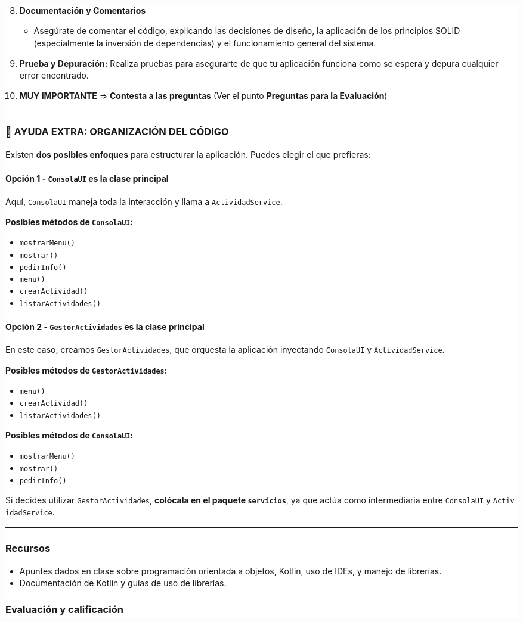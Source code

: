8. **Documentación y Comentarios**
    - Asegúrate de comentar el código, explicando las decisiones de diseño, la aplicación de los principios SOLID (especialmente la inversión de dependencias) y el funcionamiento general del sistema.

9. **Prueba y Depuración:** Realiza pruebas para asegurarte de que tu aplicación funciona como se espera y depura cualquier error encontrado.

10. **MUY IMPORTANTE** => **Contesta a las preguntas** (Ver el punto **Preguntas para la Evaluación**)

---

### **📌 AYUDA EXTRA: ORGANIZACIÓN DEL CÓDIGO**

Existen **dos posibles enfoques** para estructurar la aplicación. Puedes elegir el que prefieras:

#### **Opción 1 - `ConsolaUI` es la clase principal**
Aquí, `ConsolaUI` maneja toda la interacción y llama a `ActividadService`.

**Posibles métodos de `ConsolaUI`:**
- `mostrarMenu()`
- `mostrar()`
- `pedirInfo()`
- `menu()`
- `crearActividad()`
- `listarActividades()`

#### **Opción 2 - `GestorActividades` es la clase principal**
En este caso, creamos `GestorActividades`, que orquesta la aplicación inyectando `ConsolaUI` y `ActividadService`.

**Posibles métodos de `GestorActividades`:**
- `menu()`
- `crearActividad()`
- `listarActividades()`

**Posibles métodos de `ConsolaUI`:**
- `mostrarMenu()`
- `mostrar()`
- `pedirInfo()`

Si decides utilizar `GestorActividades`, **colócala en el paquete `servicios`**, ya que actúa como intermediaria entre `ConsolaUI` y `ActividadService`.

---

### Recursos

- Apuntes dados en clase sobre programación orientada a objetos, Kotlin, uso de IDEs, y manejo de librerías.
- Documentación de Kotlin y guías de uso de librerías.

### Evaluación y calificación
